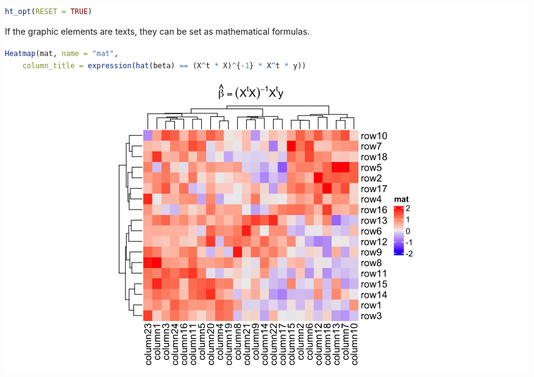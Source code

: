 ```r
ht_opt(RESET = TRUE)
```

If the graphic elements are texts, they can be set as mathematical formulas.


```r
Heatmap(mat, name = "mat", 
    column_title = expression(hat(beta) == (X^t * X)^{-1} * X^t * y)) 
```

<img src="02-single_heatmap_files/figure-html/unnamed-chunk-17-1.png" width="499.2" style="display: block; margin: auto;" />
